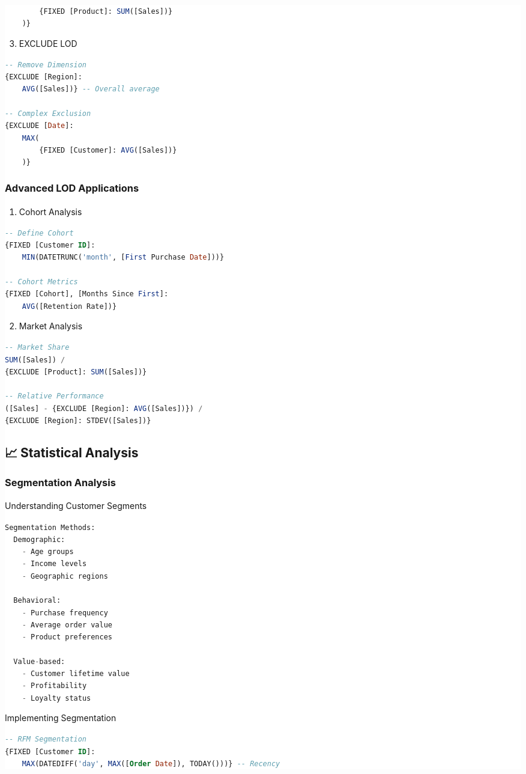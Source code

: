 ```sql
        {FIXED [Product]: SUM([Sales])}
    )}
```    
3. EXCLUDE LOD
```sql
-- Remove Dimension
{EXCLUDE [Region]: 
    AVG([Sales])} -- Overall average

-- Complex Exclusion
{EXCLUDE [Date]: 
    MAX(
        {FIXED [Customer]: AVG([Sales])}
    )}
```
### Advanced LOD Applications
1. Cohort Analysis
```sql
-- Define Cohort
{FIXED [Customer ID]: 
    MIN(DATETRUNC('month', [First Purchase Date]))}

-- Cohort Metrics
{FIXED [Cohort], [Months Since First]: 
    AVG([Retention Rate])}
```
2. Market Analysis
```sql
-- Market Share
SUM([Sales]) / 
{EXCLUDE [Product]: SUM([Sales])}

-- Relative Performance
([Sales] - {EXCLUDE [Region]: AVG([Sales])}) /
{EXCLUDE [Region]: STDEV([Sales])}
```
## 📈 Statistical Analysis

### Segmentation Analysis
Understanding Customer Segments
```py
Segmentation Methods:
  Demographic:
    - Age groups
    - Income levels
    - Geographic regions
    
  Behavioral:
    - Purchase frequency
    - Average order value
    - Product preferences
    
  Value-based:
    - Customer lifetime value
    - Profitability
    - Loyalty status
```
Implementing Segmentation
```sql
-- RFM Segmentation
{FIXED [Customer ID]:
    MAX(DATEDIFF('day', MAX([Order Date]), TODAY()))} -- Recency

```